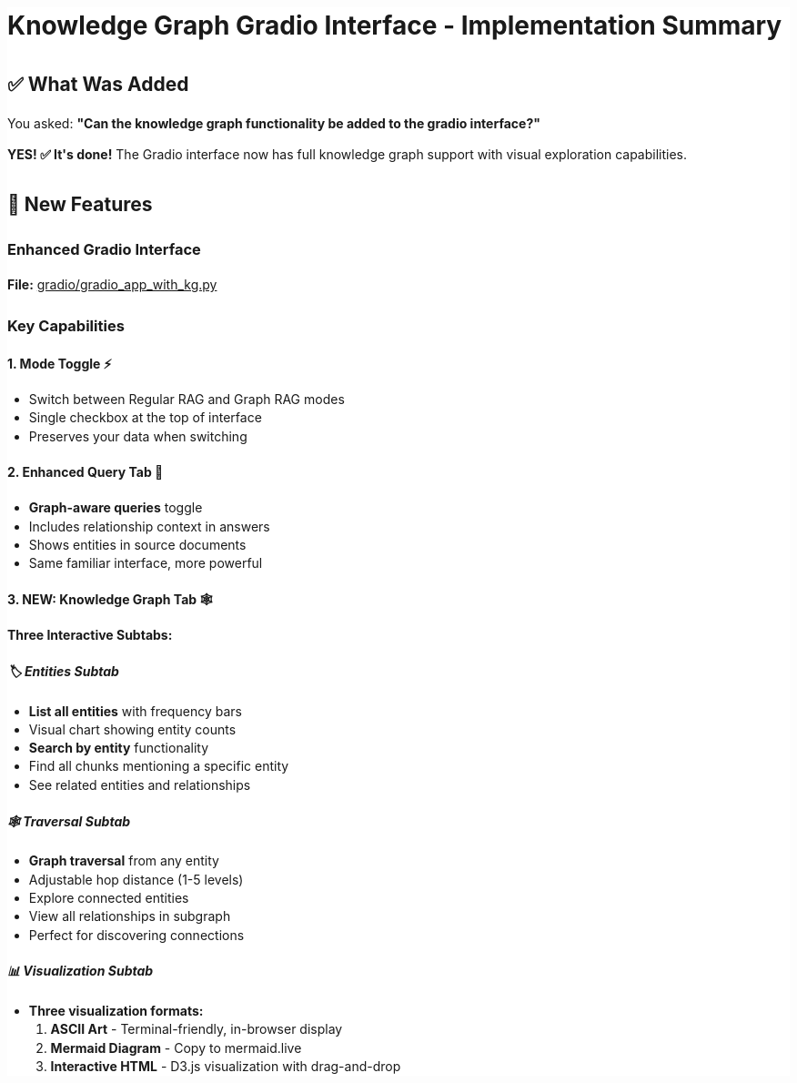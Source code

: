 # Knowledge Graph Gradio Interface - Implementation Summary

## ✅ What Was Added

You asked: **"Can the knowledge graph functionality be added to the gradio interface?"**

**YES! ✅ It's done!** The Gradio interface now has full knowledge graph support with visual exploration capabilities.

## 🎉 New Features

### Enhanced Gradio Interface

**File:** [gradio/gradio_app_with_kg.py](gradio/gradio_app_with_kg.py)

### Key Capabilities

#### 1. **Mode Toggle** ⚡
- Switch between Regular RAG and Graph RAG modes
- Single checkbox at the top of interface
- Preserves your data when switching

#### 2. **Enhanced Query Tab** 💬
- **Graph-aware queries** toggle
- Includes relationship context in answers
- Shows entities in source documents
- Same familiar interface, more powerful

#### 3. **NEW: Knowledge Graph Tab** 🕸️

**Three Interactive Subtabs:**

##### 🏷️ Entities Subtab
- **List all entities** with frequency bars
- Visual chart showing entity counts
- **Search by entity** functionality
- Find all chunks mentioning a specific entity
- See related entities and relationships

##### 🕸️ Traversal Subtab
- **Graph traversal** from any entity
- Adjustable hop distance (1-5 levels)
- Explore connected entities
- View all relationships in subgraph
- Perfect for discovering connections

##### 📊 Visualization Subtab
- **Three visualization formats:**
  1. **ASCII Art** - Terminal-friendly, in-browser display
  2. **Mermaid Diagram** - Copy to mermaid.live
  3. **Interactive HTML** - D3.js visualization with drag-and-drop

